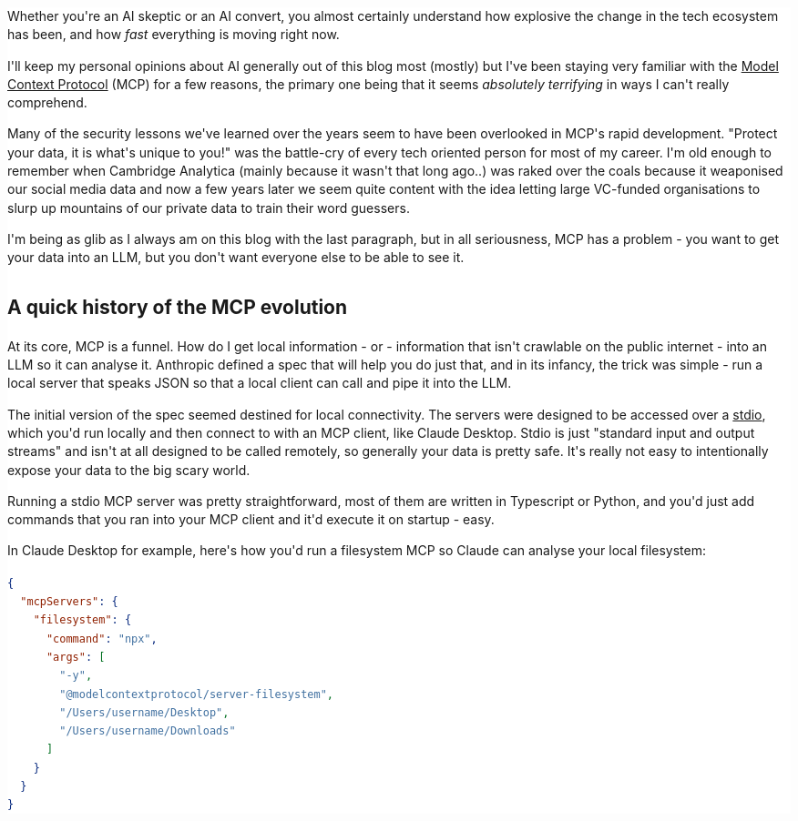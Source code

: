 Whether you're an AI skeptic or an AI convert, you almost certainly understand how explosive the change in the tech ecosystem has been, and how _fast_ everything is moving right now.

I'll keep my personal opinions about AI generally out of this blog most (mostly) but I've been staying very familiar with the [Model Context Protocol](https://modelcontextprotocol.io/) (MCP) for a few reasons, the primary one being that it seems _absolutely terrifying_ in ways I can't really comprehend.

Many of the security lessons we've learned over the years seem to have been overlooked in MCP's rapid development. "Protect your data, it is what's unique to you!" was the battle-cry of every tech oriented person for most of my career. I'm old enough to remember when Cambridge Analytica (mainly because it wasn't that long ago..) was raked over the coals because it weaponised our social media data and now a few years later we seem quite content with the idea letting large VC-funded organisations to slurp up mountains of our private data to train their word guessers.

I'm being as glib as I always am on this blog with the last paragraph, but in all seriousness, MCP has a problem - you want to get your data into an LLM, but you don't want everyone else to be able to see it.

## A quick history of the MCP evolution

At its core, MCP is a funnel. How do I get local information - or - information that isn't crawlable on the public internet - into an LLM so it can analyse it. Anthropic defined a spec that will help you do just that, and in its infancy, the trick was simple - run a local server that speaks JSON so that a local client can call and pipe it into the LLM.

The initial version of the spec seemed destined for local connectivity. The servers were designed to be accessed over a [stdio](https://modelcontextprotocol.io/specification/2025-03-26/basic/transports#stdio), which you'd run locally and then connect to with an MCP client, like Claude Desktop. Stdio is just "standard input and output streams" and isn't at all designed to be called remotely, so generally your data is pretty safe. It's really not easy to intentionally expose your data to the big scary world.

Running a stdio MCP server was pretty straightforward, most of them are written in Typescript or Python, and you'd just add commands that you ran into your MCP client and it'd execute it on startup - easy.

In Claude Desktop for example, here's how you'd run a filesystem MCP so Claude can analyse your local filesystem:

```json
{
  "mcpServers": {
    "filesystem": {
      "command": "npx",
      "args": [
        "-y",
        "@modelcontextprotocol/server-filesystem",
        "/Users/username/Desktop",
        "/Users/username/Downloads"
      ]
    }
  }
}
```
